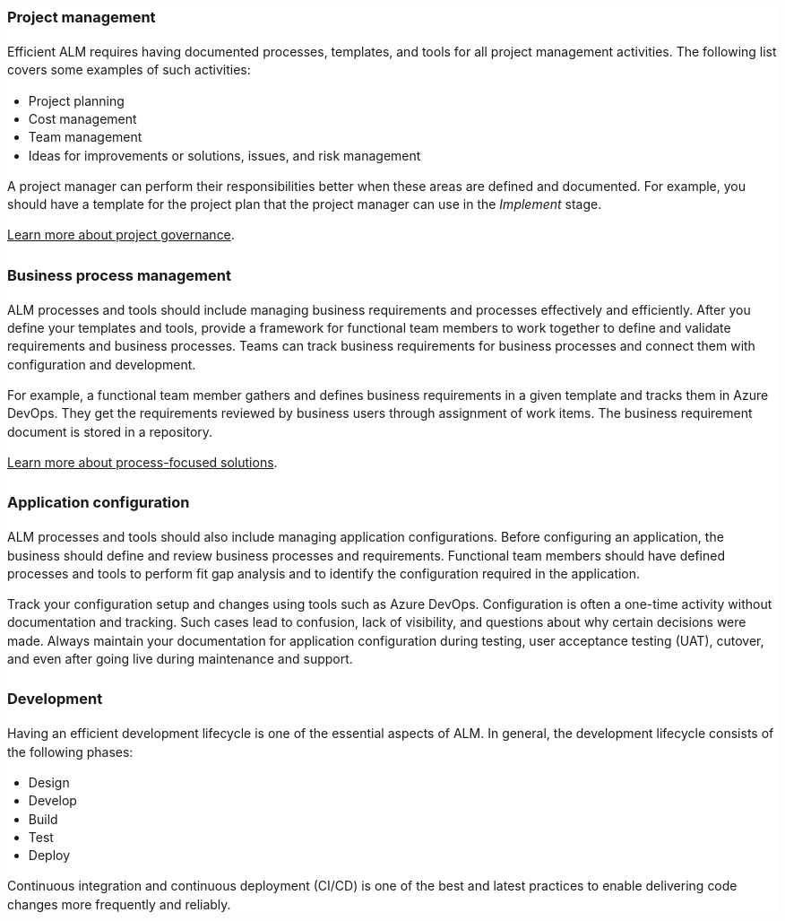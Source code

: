 ### Project management

Efficient ALM requires having documented processes, templates, and tools for all project management activities. The following list covers some examples of such activities:

- Project planning
- Cost management
- Team management
- Ideas for improvements or solutions, issues, and risk management

A project manager can perform their responsibilities better when these areas are defined and documented. For example, you should have a template for the project plan that the project manager can use in the *Implement* stage.

[Learn more about project governance](project-governance.md).

### Business process management

ALM processes and tools should include managing business requirements and processes effectively and efficiently. After you define your templates and tools, provide a framework for functional team members to work together to define and validate requirements and business processes. Teams can track business requirements for business processes and connect them with configuration and development.

For example, a functional team member gathers and defines business requirements in a given template and tracks them in Azure DevOps. They get the requirements reviewed by business users through assignment of work items. The business requirement document is stored in a repository.

[Learn more about process-focused solutions](process-focused-solution.md).

### Application configuration

ALM processes and tools should also include managing application configurations. Before configuring an application, the business should define and review business processes and requirements. Functional team members should have defined processes and tools to perform fit gap analysis and to identify the configuration required in the application.

Track your configuration setup and changes using tools such as Azure DevOps. Configuration is often a one-time activity without documentation and tracking. Such cases lead to confusion, lack of visibility, and questions about why certain decisions were made. Always maintain your documentation for application configuration during testing, user acceptance testing (UAT), cutover, and even after going live during maintenance and support.

### Development

Having an efficient development lifecycle is one of the essential aspects of ALM. In general, the development lifecycle consists of the following phases:

- Design
- Develop
- Build
- Test
- Deploy

Continuous integration and continuous deployment (CI/CD) is one of the best and latest practices to enable delivering code changes more frequently and reliably.
